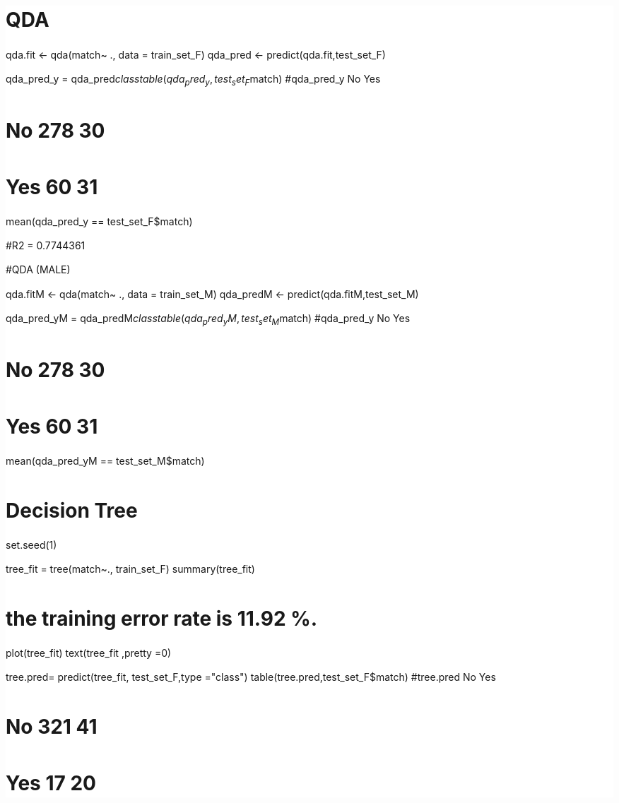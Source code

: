 # QDA

qda.fit <- qda(match~ ., data = train_set_F)
qda_pred <- predict(qda.fit,test_set_F)

qda_pred_y = qda_pred$class
table(qda_pred_y, test_set_F$match)
#qda_pred_y  No Yes
#       No  278  30
#       Yes  60  31

mean(qda_pred_y == test_set_F$match)

#R2 = 0.7744361

#QDA (MALE)

qda.fitM <- qda(match~ ., data = train_set_M)
qda_predM <- predict(qda.fitM,test_set_M)

qda_pred_yM = qda_predM$class
table(qda_pred_yM, test_set_M$match)
#qda_pred_y  No Yes
#       No  278  30
#       Yes  60  31

mean(qda_pred_yM == test_set_M$match)

# Decision Tree
set.seed(1)

tree_fit = tree(match~., train_set_F)
summary(tree_fit)
# the training error rate is 11.92 %.

plot(tree_fit)
text(tree_fit ,pretty =0)

tree.pred= predict(tree_fit, test_set_F,type ="class")
table(tree.pred,test_set_F$match)
#tree.pred  No Yes
#      No  321  41
#      Yes  17  20
